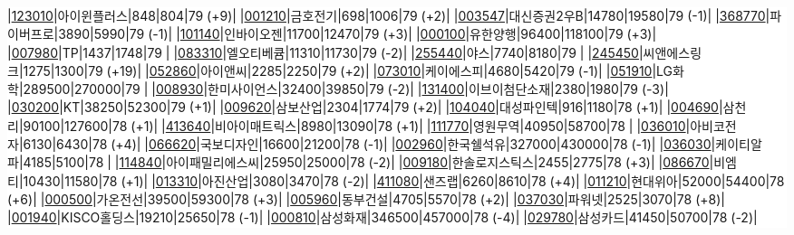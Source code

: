 |[123010](https://finance.daum.net/quotes/A123010)|아이윈플러스|848|804|79 (+9)|
|[001210](https://finance.daum.net/quotes/A001210)|금호전기|698|1006|79 (+2)|
|[003547](https://finance.daum.net/quotes/A003547)|대신증권2우B|14780|19580|79 (-1)|
|[368770](https://finance.daum.net/quotes/A368770)|파이버프로|3890|5990|79 (-1)|
|[101140](https://finance.daum.net/quotes/A101140)|인바이오젠|11700|12470|79 (+3)|
|[000100](https://finance.daum.net/quotes/A000100)|유한양행|96400|118100|79 (+3)|
|[007980](https://finance.daum.net/quotes/A007980)|TP|1437|1748|79 |
|[083310](https://finance.daum.net/quotes/A083310)|엘오티베큠|11310|11730|79 (-2)|
|[255440](https://finance.daum.net/quotes/A255440)|야스|7740|8180|79 |
|[245450](https://finance.daum.net/quotes/A245450)|씨앤에스링크|1275|1300|79 (+19)|
|[052860](https://finance.daum.net/quotes/A052860)|아이앤씨|2285|2250|79 (+2)|
|[073010](https://finance.daum.net/quotes/A073010)|케이에스피|4680|5420|79 (-1)|
|[051910](https://finance.daum.net/quotes/A051910)|LG화학|289500|270000|79 |
|[008930](https://finance.daum.net/quotes/A008930)|한미사이언스|32400|39850|79 (-2)|
|[131400](https://finance.daum.net/quotes/A131400)|이브이첨단소재|2380|1980|79 (-3)|
|[030200](https://finance.daum.net/quotes/A030200)|KT|38250|52300|79 (+1)|
|[009620](https://finance.daum.net/quotes/A009620)|삼보산업|2304|1774|79 (+2)|
|[104040](https://finance.daum.net/quotes/A104040)|대성파인텍|916|1180|78 (+1)|
|[004690](https://finance.daum.net/quotes/A004690)|삼천리|90100|127600|78 (+1)|
|[413640](https://finance.daum.net/quotes/A413640)|비아이매트릭스|8980|13090|78 (+1)|
|[111770](https://finance.daum.net/quotes/A111770)|영원무역|40950|58700|78 |
|[036010](https://finance.daum.net/quotes/A036010)|아비코전자|6130|6430|78 (+4)|
|[066620](https://finance.daum.net/quotes/A066620)|국보디자인|16600|21200|78 (-1)|
|[002960](https://finance.daum.net/quotes/A002960)|한국쉘석유|327000|430000|78 (-1)|
|[036030](https://finance.daum.net/quotes/A036030)|케이티알파|4185|5100|78 |
|[114840](https://finance.daum.net/quotes/A114840)|아이패밀리에스씨|25950|25000|78 (-2)|
|[009180](https://finance.daum.net/quotes/A009180)|한솔로지스틱스|2455|2775|78 (+3)|
|[086670](https://finance.daum.net/quotes/A086670)|비엠티|10430|11580|78 (+1)|
|[013310](https://finance.daum.net/quotes/A013310)|아진산업|3080|3470|78 (-2)|
|[411080](https://finance.daum.net/quotes/A411080)|샌즈랩|6260|8610|78 (+4)|
|[011210](https://finance.daum.net/quotes/A011210)|현대위아|52000|54400|78 (+6)|
|[000500](https://finance.daum.net/quotes/A000500)|가온전선|39500|59300|78 (+3)|
|[005960](https://finance.daum.net/quotes/A005960)|동부건설|4705|5570|78 (+2)|
|[037030](https://finance.daum.net/quotes/A037030)|파워넷|2525|3070|78 (+8)|
|[001940](https://finance.daum.net/quotes/A001940)|KISCO홀딩스|19210|25650|78 (-1)|
|[000810](https://finance.daum.net/quotes/A000810)|삼성화재|346500|457000|78 (-4)|
|[029780](https://finance.daum.net/quotes/A029780)|삼성카드|41450|50700|78 (-2)|